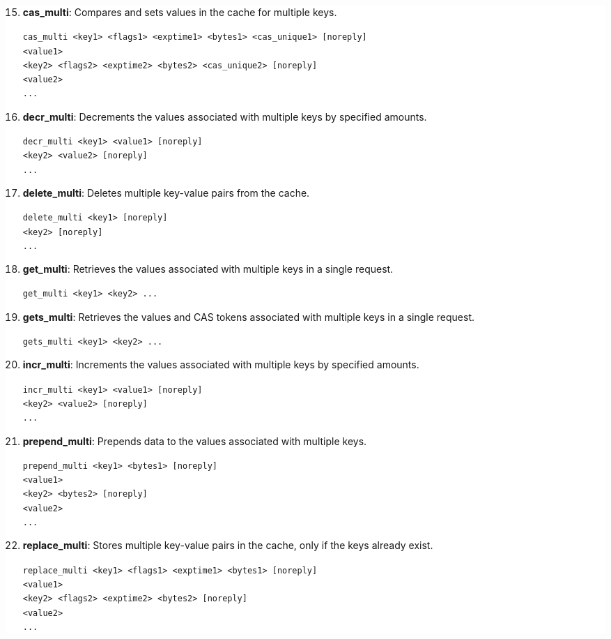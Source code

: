 15. **cas_multi**: Compares and sets values in the cache for multiple keys.
    ```
    cas_multi <key1> <flags1> <exptime1> <bytes1> <cas_unique1> [noreply]
    <value1>
    <key2> <flags2> <exptime2> <bytes2> <cas_unique2> [noreply]
    <value2>
    ...
    ```

16. **decr_multi**: Decrements the values associated with multiple keys by specified amounts.
    ```
    decr_multi <key1> <value1> [noreply]
    <key2> <value2> [noreply]
    ...
    ```

17. **delete_multi**: Deletes multiple key-value pairs from the cache.
    ```
    delete_multi <key1> [noreply]
    <key2> [noreply]
    ...
    ```

18. **get_multi**: Retrieves the values associated with multiple keys in a single request.
    ```
    get_multi <key1> <key2> ...
    ```

19. **gets_multi**: Retrieves the values and CAS tokens associated with multiple keys in a single request.
    ```
    gets_multi <key1> <key2> ...
    ```

20. **incr_multi**: Increments the values associated with multiple keys by specified amounts.
    ```
    incr_multi <key1> <value1> [noreply]
    <key2> <value2> [noreply]
    ...
    ```

21. **prepend_multi**: Prepends data to the values associated with multiple keys.
    ```
    prepend_multi <key1> <bytes1> [noreply]
    <value1>
    <key2> <bytes2> [noreply]
    <value2>
    ...
    ```

22. **replace_multi**: Stores multiple key-value pairs in the cache, only if the keys already exist.
    ```
    replace_multi <key1> <flags1> <exptime1> <bytes1> [noreply]
    <value1>
    <key2> <flags2> <exptime2> <bytes2> [noreply]
    <value2>
    ...
    ```
